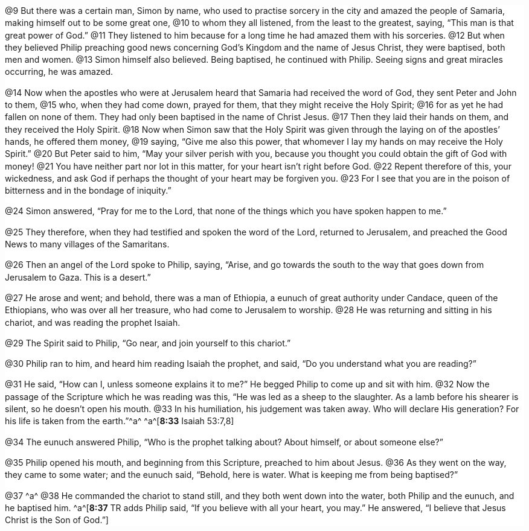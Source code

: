 @9 But there was a certain man, Simon by name, who used to practise sorcery in the city and amazed the people of Samaria, making himself out to be some great one, @10 to whom they all listened, from the least to the greatest, saying, “This man is that great power of God.” @11 They listened to him because for a long time he had amazed them with his sorceries. @12 But when they believed Philip preaching good news concerning God’s Kingdom and the name of Jesus Christ, they were baptised, both men and women. @13 Simon himself also believed. Being baptised, he continued with Philip. Seeing signs and great miracles occurring, he was amazed. 

@14 Now when the apostles who were at Jerusalem heard that Samaria had received the word of God, they sent Peter and John to them, @15 who, when they had come down, prayed for them, that they might receive the Holy Spirit; @16 for as yet he had fallen on none of them. They had only been baptised in the name of Christ Jesus. @17 Then they laid their hands on them, and they received the Holy Spirit. @18 Now when Simon saw that the Holy Spirit was given through the laying on of the apostles’ hands, he offered them money, @19 saying, “Give me also this power, that whomever I lay my hands on may receive the Holy Spirit.” @20 But Peter said to him, “May your silver perish with you, because you thought you could obtain the gift of God with money! @21 You have neither part nor lot in this matter, for your heart isn’t right before God. @22 Repent therefore of this, your wickedness, and ask God if perhaps the thought of your heart may be forgiven you. @23 For I see that you are in the poison of bitterness and in the bondage of iniquity.” 

@24 Simon answered, “Pray for me to the Lord, that none of the things which you have spoken happen to me.” 

@25 They therefore, when they had testified and spoken the word of the Lord, returned to Jerusalem, and preached the Good News to many villages of the Samaritans. 

@26 Then an angel of the Lord spoke to Philip, saying, “Arise, and go towards the south to the way that goes down from Jerusalem to Gaza. This is a desert.” 

@27 He arose and went; and behold, there was a man of Ethiopia, a eunuch of great authority under Candace, queen of the Ethiopians, who was over all her treasure, who had come to Jerusalem to worship. @28 He was returning and sitting in his chariot, and was reading the prophet Isaiah. 

@29 The Spirit said to Philip, “Go near, and join yourself to this chariot.” 

@30 Philip ran to him, and heard him reading Isaiah the prophet, and said, “Do you understand what you are reading?” 

@31 He said, “How can I, unless someone explains it to me?” He begged Philip to come up and sit with him. @32 Now the passage of the Scripture which he was reading was this, “He was led as a sheep to the slaughter. As a lamb before his shearer is silent, so he doesn’t open his mouth. @33 In his humiliation, his judgement was taken away. Who will declare His generation? For his life is taken from the earth.”^a^ 
^a^[**8:33** Isaiah 53:7,8]

@34 The eunuch answered Philip, “Who is the prophet talking about? About himself, or about someone else?” 

@35 Philip opened his mouth, and beginning from this Scripture, preached to him about Jesus. @36 As they went on the way, they came to some water; and the eunuch said, “Behold, here is water. What is keeping me from being baptised?” 

@37 ^a^ @38 He commanded the chariot to stand still, and they both went down into the water, both Philip and the eunuch, and he baptised him. 
^a^[**8:37** TR adds Philip said, “If you believe with all your heart, you may.” He answered, “I believe that Jesus Christ is the Son of God.”]
